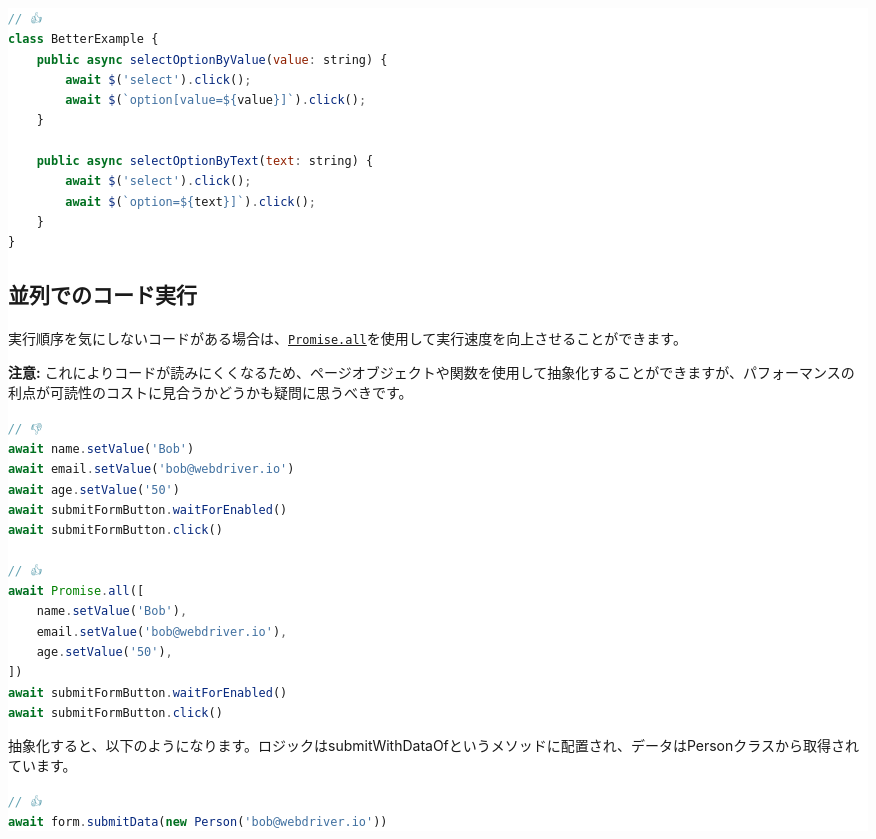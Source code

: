 ```js
// 👍
class BetterExample {
    public async selectOptionByValue(value: string) {
        await $('select').click();
        await $(`option[value=${value}]`).click();
    }

    public async selectOptionByText(text: string) {
        await $('select').click();
        await $(`option=${text}]`).click();
    }
}
```

## 並列でのコード実行

実行順序を気にしないコードがある場合は、[`Promise.all`](https://developer.mozilla.org/en-US/docs/Web/JavaScript/Reference/Global_Objects/Promise/all)を使用して実行速度を向上させることができます。

__注意:__ これによりコードが読みにくくなるため、ページオブジェクトや関数を使用して抽象化することができますが、パフォーマンスの利点が可読性のコストに見合うかどうかも疑問に思うべきです。

```js
// 👎
await name.setValue('Bob')
await email.setValue('bob@webdriver.io')
await age.setValue('50')
await submitFormButton.waitForEnabled()
await submitFormButton.click()

// 👍
await Promise.all([
    name.setValue('Bob'),
    email.setValue('bob@webdriver.io'),
    age.setValue('50'),
])
await submitFormButton.waitForEnabled()
await submitFormButton.click()
```

抽象化すると、以下のようになります。ロジックはsubmitWithDataOfというメソッドに配置され、データはPersonクラスから取得されています。

```js
// 👍
await form.submitData(new Person('bob@webdriver.io'))
```